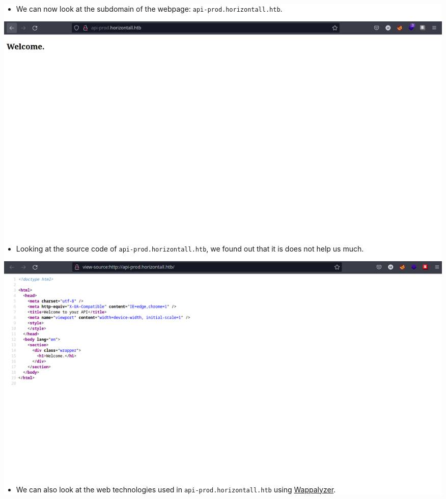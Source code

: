 * We can now look at the subdomain of the webpage: ``api-prod.horizontall.htb``.

![Welcome at api-prod](../imgs/Horizontall/vhost_api-prod_webpage.png)

* Looking at the source code of ``api-prod.horizontall.htb``, we found out that it is does not help us much.

![Subdomain Source](../imgs/Horizontall/subdomain_SC.png)

* We can also look at the web technologies used in ``api-prod.horizontall.htb`` using [Wappalyzer](https://www.wappalyzer.com/).
